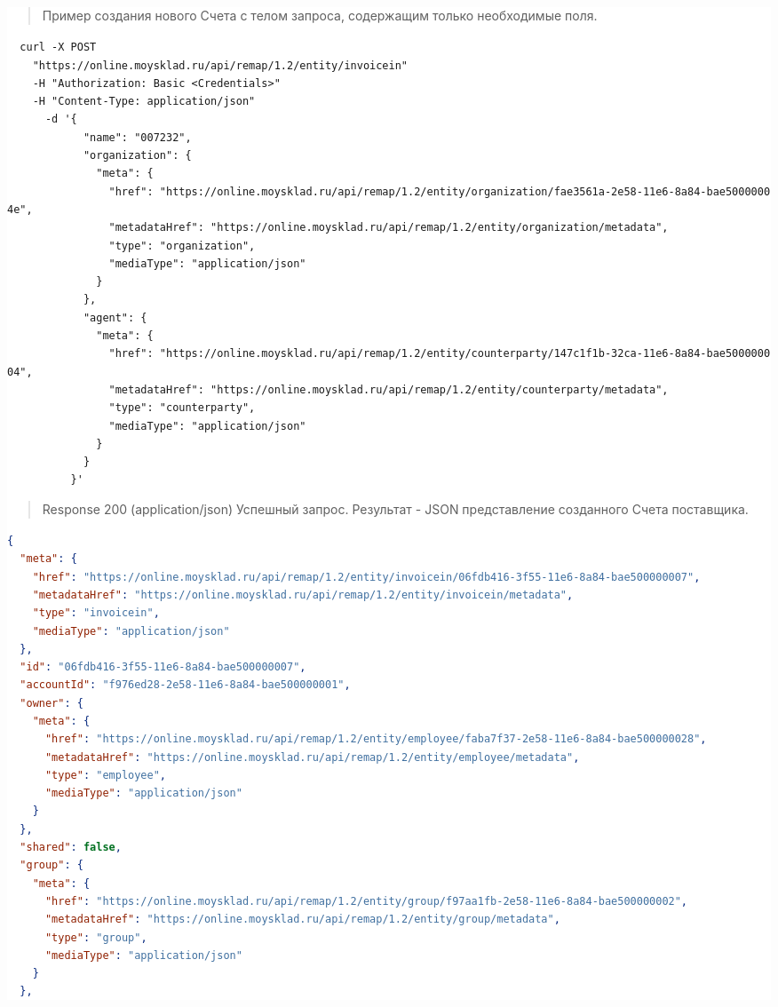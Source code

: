 > Пример создания нового Счета с телом запроса, содержащим только необходимые поля.

```shell
  curl -X POST
    "https://online.moysklad.ru/api/remap/1.2/entity/invoicein"
    -H "Authorization: Basic <Credentials>"
    -H "Content-Type: application/json"
      -d '{
            "name": "007232",
            "organization": {
              "meta": {
                "href": "https://online.moysklad.ru/api/remap/1.2/entity/organization/fae3561a-2e58-11e6-8a84-bae50000004e",
                "metadataHref": "https://online.moysklad.ru/api/remap/1.2/entity/organization/metadata",
                "type": "organization",
                "mediaType": "application/json"
              }
            },
            "agent": {
              "meta": {
                "href": "https://online.moysklad.ru/api/remap/1.2/entity/counterparty/147c1f1b-32ca-11e6-8a84-bae500000004",
                "metadataHref": "https://online.moysklad.ru/api/remap/1.2/entity/counterparty/metadata",
                "type": "counterparty",
                "mediaType": "application/json"
              }
            }
          }'  
```

> Response 200 (application/json)
Успешный запрос. Результат - JSON представление созданного Счета поставщика.

```json
{
  "meta": {
    "href": "https://online.moysklad.ru/api/remap/1.2/entity/invoicein/06fdb416-3f55-11e6-8a84-bae500000007",
    "metadataHref": "https://online.moysklad.ru/api/remap/1.2/entity/invoicein/metadata",
    "type": "invoicein",
    "mediaType": "application/json"
  },
  "id": "06fdb416-3f55-11e6-8a84-bae500000007",
  "accountId": "f976ed28-2e58-11e6-8a84-bae500000001",
  "owner": {
    "meta": {
      "href": "https://online.moysklad.ru/api/remap/1.2/entity/employee/faba7f37-2e58-11e6-8a84-bae500000028",
      "metadataHref": "https://online.moysklad.ru/api/remap/1.2/entity/employee/metadata",
      "type": "employee",
      "mediaType": "application/json"
    }
  },
  "shared": false,
  "group": {
    "meta": {
      "href": "https://online.moysklad.ru/api/remap/1.2/entity/group/f97aa1fb-2e58-11e6-8a84-bae500000002",
      "metadataHref": "https://online.moysklad.ru/api/remap/1.2/entity/group/metadata",
      "type": "group",
      "mediaType": "application/json"
    }
  },
```